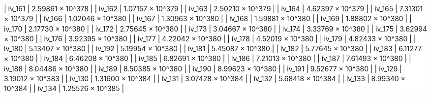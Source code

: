 | iv_161 | 2.59861 × 10^378 |
| iv_162 | 1.07157 × 10^379 |
| iv_163 | 2.50210 × 10^379 |
| iv_164 | 4.62397 × 10^379 |
| iv_165 | 7.31301 × 10^379 |
| iv_166 | 1.02046 × 10^380 |
| iv_167 | 1.30963 × 10^380 |
| iv_168 | 1.59881 × 10^380 |
| iv_169 | 1.88802 × 10^380 |
| iv_170 | 2.17730 × 10^380 |
| iv_172 | 2.75645 × 10^380 |
| iv_173 | 3.04667 × 10^380 |
| iv_174 | 3.33769 × 10^380 |
| iv_175 | 3.62994 × 10^380 |
| iv_176 | 3.92395 × 10^380 |
| iv_177 | 4.22042 × 10^380 |
| iv_178 | 4.52019 × 10^380 |
| iv_179 | 4.82433 × 10^380 |
| iv_180 | 5.13407 × 10^380 |
| iv_192 | 5.19954 × 10^380 |
| iv_181 | 5.45087 × 10^380 |
| iv_182 | 5.77645 × 10^380 |
| iv_183 | 6.11277 × 10^380 |
| iv_184 | 6.46208 × 10^380 |
| iv_185 | 6.82691 × 10^380 |
| iv_186 | 7.21013 × 10^380 |
| iv_187 | 7.61493 × 10^380 |
| iv_188 | 8.04486 × 10^380 |
| iv_189 | 8.50385 × 10^380 |
| iv_190 | 8.99623 × 10^380 |
| iv_191 | 9.52677 × 10^380 |
| iv_129 | 3.19012 × 10^383 |
| iv_130 | 1.31600 × 10^384 |
| iv_131 | 3.07428 × 10^384 |
| iv_132 | 5.68418 × 10^384 |
| iv_133 | 8.99340 × 10^384 |
| iv_134 | 1.25526 × 10^385 |